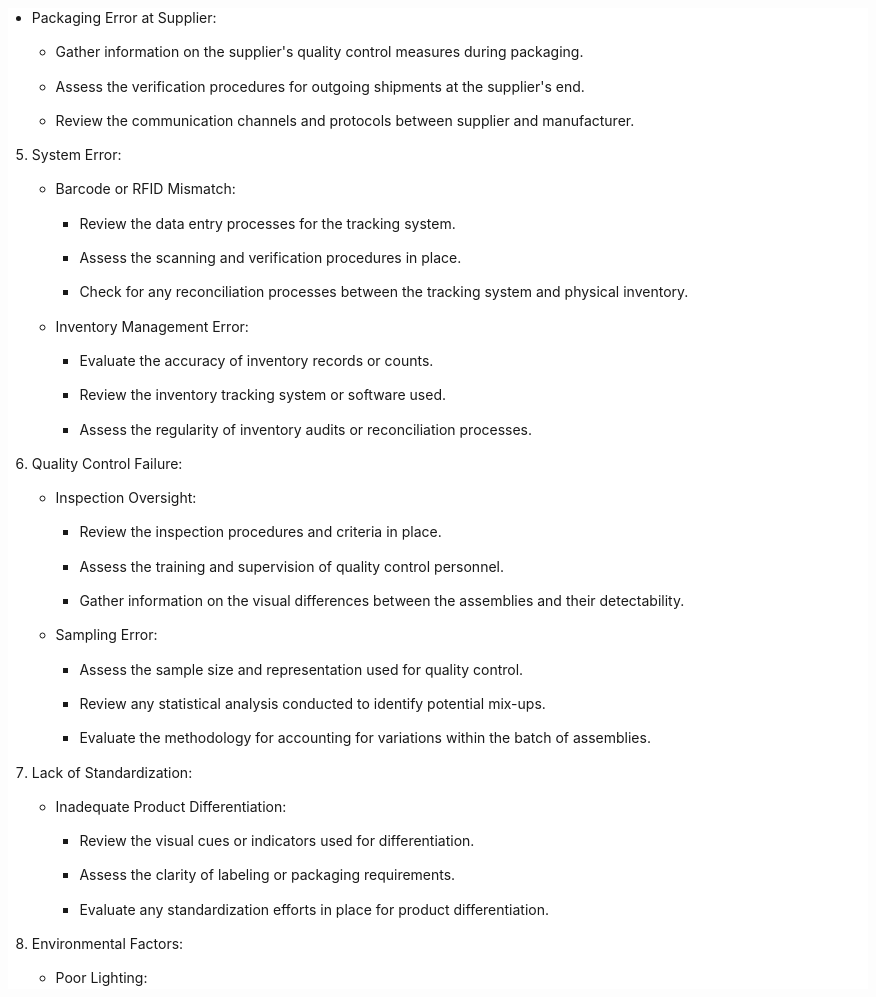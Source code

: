 
   - Packaging Error at Supplier:

     - Gather information on the supplier's quality control measures during packaging.

     - Assess the verification procedures for outgoing shipments at the supplier's end.

     - Review the communication channels and protocols between supplier and manufacturer.



5. System Error:

   - Barcode or RFID Mismatch:

     - Review the data entry processes for the tracking system.

     - Assess the scanning and verification procedures in place.

     - Check for any reconciliation processes between the tracking system and physical inventory.



   - Inventory Management Error:

     - Evaluate the accuracy of inventory records or counts.

     - Review the inventory tracking system or software used.

     - Assess the regularity of inventory audits or reconciliation processes.



6. Quality Control Failure:

   - Inspection Oversight:

     - Review the inspection procedures and criteria in place.

     - Assess the training and supervision of quality control personnel.

     - Gather information on the visual differences between the assemblies and their detectability.



   - Sampling Error:

     - Assess the sample size and representation used for quality control.

     - Review any statistical analysis conducted to identify potential mix-ups.

     - Evaluate the methodology for accounting for variations within the batch of assemblies.



7. Lack of Standardization:

   - Inadequate Product Differentiation:

     - Review the visual cues or indicators used for differentiation.

     - Assess the clarity of labeling or packaging requirements.

     - Evaluate any standardization efforts in place for product differentiation.



8. Environmental Factors:

   - Poor Lighting:
